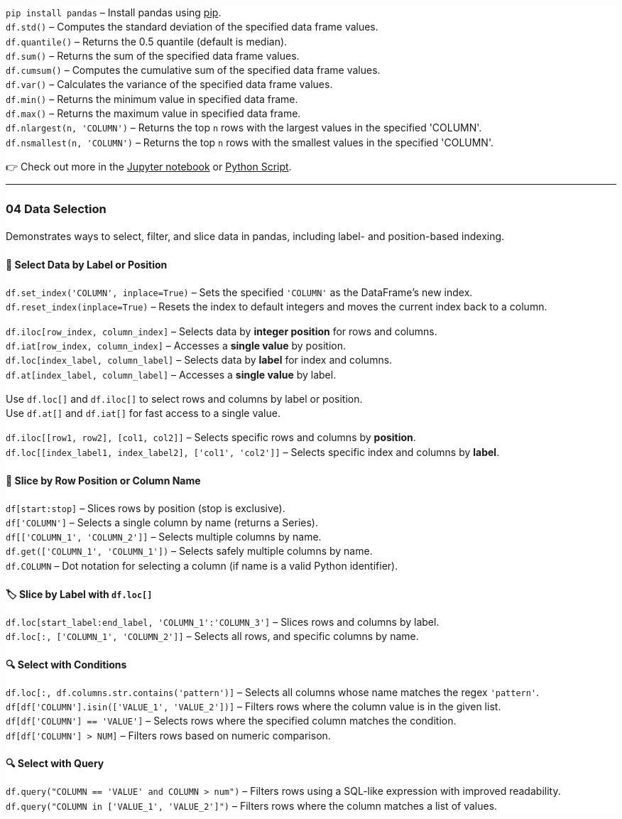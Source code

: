 ```pip install pandas``` – Install pandas using [pip](https://pypi.org/project/pandas/).  
`df.std()` – Computes the standard deviation of the specified data frame values.  
`df.quantile()` – Returns the 0.5 quantile (default is median).  
`df.sum()` – Returns the sum of the specified data frame values.  
`df.cumsum()` – Computes the cumulative sum of the specified data frame values.  
`df.var()` – Calculates the variance of the specified data frame values.  
`df.min()` – Returns the minimum value in specified data frame.  
`df.max()` – Returns the maximum value in specified data frame.  
`df.nlargest(n, 'COLUMN')` – Returns the top `n` rows with the largest values in the specified 'COLUMN'.  
`df.nsmallest(n, 'COLUMN')` – Returns the top `n` rows with the smallest values in the specified 'COLUMN'.

👉 Check out more in the [Jupyter notebook](notebooks/03-data-inspection.ipynb) or [Python Script](src/03_data_inspection.py).  

---
### 04 Data Selection
Demonstrates ways to select, filter, and slice data in pandas, including label- and position-based indexing.  

#### 🎯 Select Data by Label or Position
`df.set_index('COLUMN', inplace=True)` – Sets the specified `'COLUMN'` as the DataFrame’s new index.  
`df.reset_index(inplace=True)` – Resets the index to default integers and moves the current index back to a column.  

`df.iloc[row_index, column_index]` – Selects data by **integer position** for rows and columns.  
`df.iat[row_index, column_index]` – Accesses a **single value** by position.  
`df.loc[index_label, column_label]` – Selects data by **label** for index and columns.  
`df.at[index_label, column_label]` – Accesses a **single value** by label.  

Use `df.loc[]` and `df.iloc[]` to select rows and columns by label or position.  
Use `df.at[]` and `df.iat[]` for fast access to a single value.  

`df.iloc[[row1, row2], [col1, col2]]` – Selects specific rows and columns by **position**.  
`df.loc[[index_label1, index_label2], ['col1', 'col2']]` – Selects specific index and columns by **label**.  

#### 🔢 Slice by Row Position or Column Name
`df[start:stop]` – Slices rows by position (stop is exclusive).  
`df['COLUMN']` – Selects a single column by name (returns a Series).  
`df[['COLUMN_1', 'COLUMN_2']]` – Selects multiple columns by name.  
`df.get(['COLUMN_1', 'COLUMN_1'])` – Selects safely multiple columns by name.  
`df.COLUMN` – Dot notation for selecting a column (if name is a valid Python identifier).  

#### 🏷️ Slice by Label with `df.loc[]`
`df.loc[start_label:end_label, 'COLUMN_1':'COLUMN_3']` – Slices rows and columns by label.  
`df.loc[:, ['COLUMN_1', 'COLUMN_2']]` – Selects all rows, and specific columns by name.  

#### 🔍 Select with Conditions
`df.loc[:, df.columns.str.contains('pattern')]` – Selects all columns whose name matches the regex `'pattern'`.  
`df[df['COLUMN'].isin(['VALUE_1', 'VALUE_2'])]` – Filters rows where the column value is in the given list.   
`df[df['COLUMN'] == 'VALUE']` – Selects rows where the specified column matches the condition.    
`df[df['COLUMN'] > NUM]` – Filters rows based on numeric comparison.    

#### 🔍 Select with Query
`df.query("COLUMN == 'VALUE' and COLUMN > num")` – Filters rows using a SQL-like expression with improved readability.  
`df.query("COLUMN in ['VALUE_1', 'VALUE_2']")` – Filters rows where the column matches a list of values.  

```